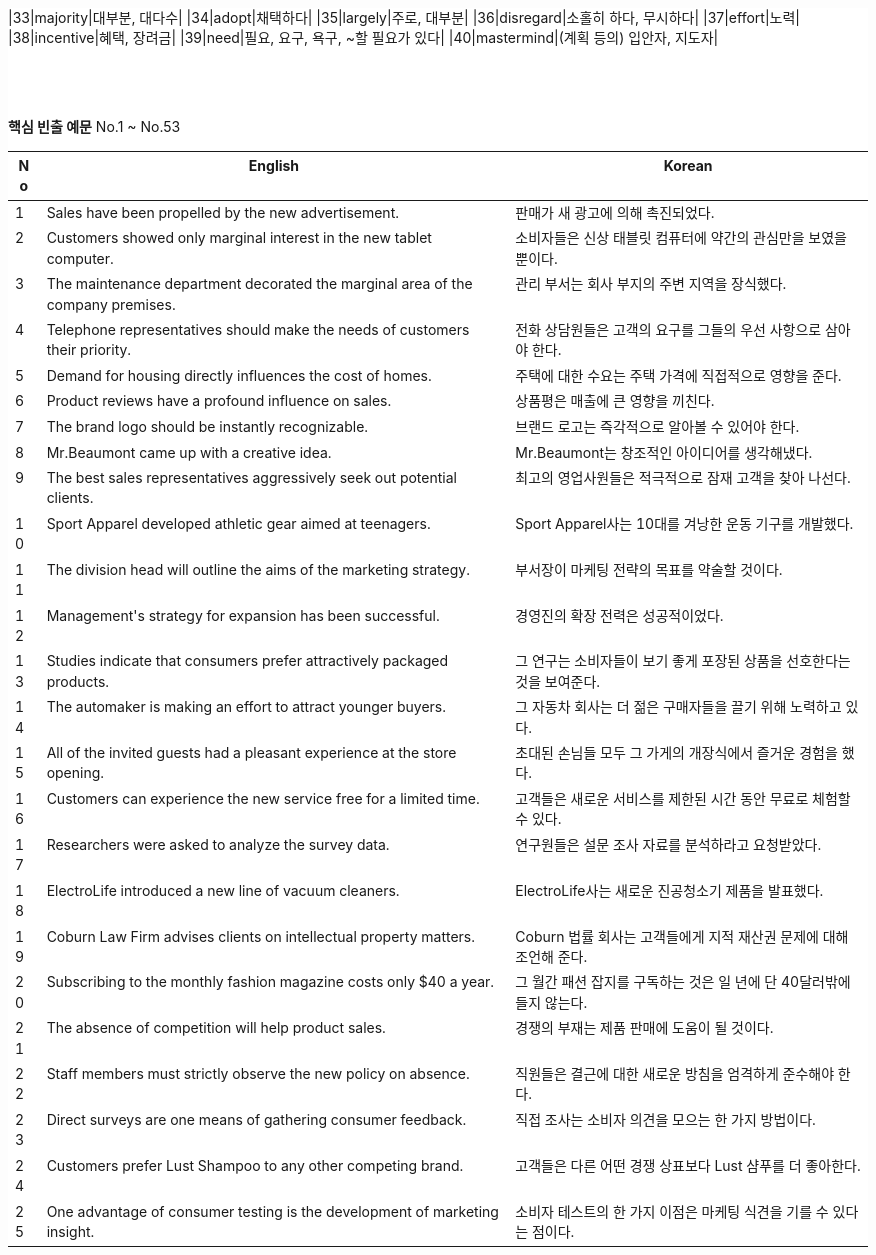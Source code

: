 |33|majority|대부분, 대다수|
|34|adopt|채택하다|
|35|largely|주로, 대부분|
|36|disregard|소홀히 하다, 무시하다|
|37|effort|노력|
|38|incentive|혜택, 장려금|
|39|need|필요, 요구, 욕구, ~할 필요가 있다|
|40|mastermind|(계획 등의) 입안자, 지도자|

<br>
<br>


<b>핵심 빈출 예문</b> No.1 ~ No.53

|No|English|Korean|
|---|---|---|
|1|Sales have been propelled by the new advertisement.|판매가 새 광고에 의해 촉진되었다.|
|2|Customers showed only marginal interest in the new tablet computer.|소비자들은 신상 태블릿 컴퓨터에 약간의 관심만을 보였을 뿐이다.|
|3|The maintenance department decorated the marginal area of the company premises.|관리 부서는 회사 부지의 주변 지역을 장식했다.|
|4|Telephone representatives should make the needs of customers their priority.|전화 상담원들은 고객의 요구를 그들의 우선 사항으로 삼아야 한다.|
|5|Demand for housing directly influences the cost of homes.|주택에 대한 수요는 주택 가격에 직접적으로 영향을 준다.|
|6|Product reviews have a profound influence on sales.|상품평은 매출에 큰 영향을 끼친다.|
|7|The brand logo should be instantly recognizable.|브랜드 로고는 즉각적으로 알아볼 수 있어야 한다.|
|8|Mr.Beaumont came up with a creative idea.|Mr.Beaumont는 창조적인 아이디어를 생각해냈다.|
|9|The best sales representatives aggressively seek out potential clients.|최고의 영업사원들은 적극적으로 잠재 고객을 찾아 나선다.|
|10|Sport Apparel developed athletic gear aimed at teenagers.|Sport Apparel사는 10대를 겨낭한 운동 기구를 개발했다.|
|11|The division head will outline the aims of the marketing strategy.|부서장이 마케팅 전략의 목표를 약술할 것이다.|
|12|Management's strategy for expansion has been successful.|경영진의 확장 전력은 성공적이었다.|
|13|Studies indicate that consumers prefer attractively packaged products.|그 연구는 소비자들이 보기 좋게 포장된 상품을 선호한다는 것을 보여준다.|
|14|The automaker is making an effort to attract younger buyers.|그 자동차 회사는 더 젊은 구매자들을 끌기 위해 노력하고 있다.|
|15|All of the invited guests had a pleasant experience at the store opening.|초대된 손님들 모두 그 가게의 개장식에서 즐거운 경험을 했다.|
|16|Customers can experience the new service free for a limited time.|고객들은 새로운 서비스를 제한된 시간 동안 무료로 체험할 수 있다.|
|17|Researchers were asked to analyze the survey data.|연구원들은 설문 조사 자료를 분석하라고 요청받았다.|
|18|ElectroLife introduced a new line of vacuum cleaners.|ElectroLife사는 새로운 진공청소기 제품을 발표했다.|
|19|Coburn Law Firm advises clients on intellectual property matters.|Coburn 법률 회사는 고객들에게 지적 재산권 문제에 대해 조언해 준다.|
|20|Subscribing to the monthly fashion magazine costs only $40 a year.|그 월간 패션 잡지를 구독하는 것은 일 년에 단 40달러밖에 들지 않는다.|
|21|The absence of competition will help product sales.|경쟁의 부재는 제품 판매에 도움이 될 것이다.|
|22|Staff members must strictly observe the new policy on absence.|직원들은 결근에 대한 새로운 방침을 엄격하게 준수해야 한다.|
|23|Direct surveys are one means of gathering consumer feedback.|직접 조사는 소비자 의견을 모으는 한 가지 방법이다.|
|24|Customers prefer Lust Shampoo to any other competing brand.|고객들은 다른 어떤 경쟁 상표보다 Lust 샴푸를 더 좋아한다.|
|25|One advantage of consumer testing is the development of marketing insight.|소비자 테스트의 한 가지 이점은 마케팅 식견을 기를 수 있다는 점이다.|